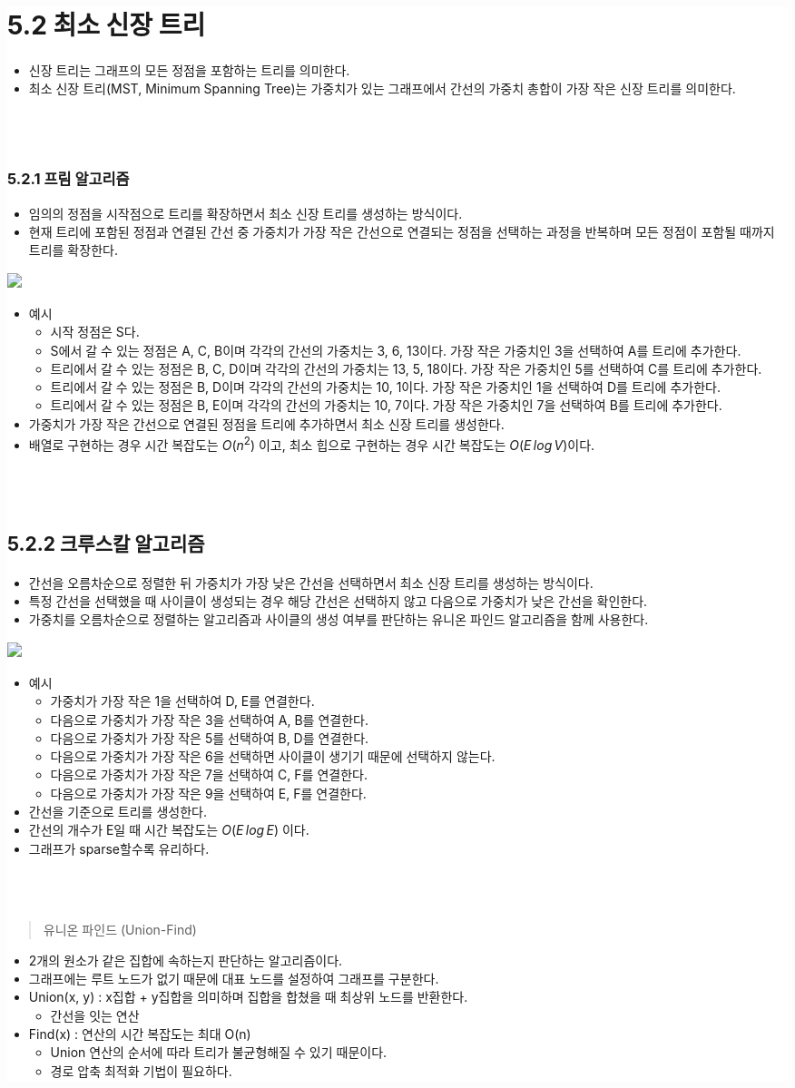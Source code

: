 # 5.2 최소 신장 트리

- 신장 트리는 그래프의 모든 정점을 포함하는 트리를 의미한다.
- 최소 신장 트리(MST, Minimum Spanning Tree)는 가중치가 있는 그래프에서 간선의 가중치 총합이 가장 작은 신장 트리를 의미한다.

<br><br>

### 5.2.1 프림 알고리즘

- 임의의 정점을 시작점으로 트리를 확장하면서 최소 신장 트리를 생성하는 방식이다.
- 현재 트리에 포함된 정점과 연결된 간선 중 가중치가 가장 작은 간선으로 연결되는 정점을 선택하는 과정을 반복하며 모든 정점이 포함될 때까지 트리를 확장한다.

<img src="https://github.com/woowacourse-study/2023-cs-study/assets/84285337/873f1fc1-1795-4b1f-9c7b-b52b68402004" width=500>

- 예시
    - 시작 정점은 S다.
    - S에서 갈 수 있는 정점은 A, C, B이며 각각의 간선의 가중치는 3, 6, 13이다. 가장 작은 가중치인 3을 선택하여 A를 트리에 추가한다.
    - 트리에서 갈 수 있는 정점은 B, C, D이며 각각의 간선의 가중치는 13, 5, 18이다. 가장 작은 가중치인 5를 선택하여 C를 트리에 추가한다.
    - 트리에서 갈 수 있는 정점은 B, D이며 각각의 간선의 가중치는 10, 1이다. 가장 작은 가중치인 1을 선택하여 D를 트리에 추가한다.
    - 트리에서 갈 수 있는 정점은 B, E이며 각각의 간선의 가중치는 10, 7이다. 가장 작은 가중치인 7을 선택하여 B를 트리에 추가한다.
- 가중치가 가장 작은 간선으로 연결된 정점을 트리에 추가하면서 최소 신장 트리를 생성한다.
- 배열로 구현하는 경우 시간 복잡도는 $O(n^2)$ 이고, 최소 힙으로 구현하는 경우 시간 복잡도는 $O(E\,log\,V)$이다.

<br><br>

## 5.2.2 크루스칼 알고리즘

- 간선을 오름차순으로 정렬한 뒤 가중치가 가장 낮은 간선을 선택하면서 최소 신장 트리를 생성하는 방식이다.
- 특정 간선을 선택했을 때 사이클이 생성되는 경우 해당 간선은 선택하지 않고 다음으로 가중치가 낮은 간선을 확인한다.
- 가중치를 오름차순으로 정렬하는 알고리즘과 사이클의 생성 여부를 판단하는 유니온 파인드 알고리즘을 함께 사용한다.

<img src="https://github.com/woowacourse-study/2023-cs-study/assets/84285337/02315979-dd05-490f-8303-ea0e6505db20" width=500>

- 예시
    - 가중치가 가장 작은 1을 선택하여 D, E를 연결한다.
    - 다음으로 가중치가 가장 작은 3을 선택하여 A, B를 연결한다.
    - 다음으로 가중치가 가장 작은 5를 선택하여 B, D를 연결한다.
    - 다음으로 가중치가 가장 작은 6을 선택하면 사이클이 생기기 때문에 선택하지 않는다.
    - 다음으로 가중치가 가장 작은 7을 선택하여 C, F를 연결한다.
    - 다음으로 가중치가 가장 작은 9을 선택하여 E, F를 연결한다.
- 간선을 기준으로 트리를 생성한다.
- 간선의 개수가 E일 때 시간 복잡도는 $O(E\,log\,E)$ 이다.
- 그래프가 sparse할수록 유리하다.

<br><br>

> 유니온 파인드 (Union-Find)
> 
- 2개의 원소가 같은 집합에 속하는지 판단하는 알고리즘이다.
- 그래프에는 루트 노드가 없기 때문에 대표 노드를 설정하여 그래프를 구분한다.
- Union(x, y) : x집합 + y집합을 의미하며 집합을 합쳤을 때 최상위 노드를 반환한다.
    - 간선을 잇는 연산
- Find(x) : 연산의 시간 복잡도는 최대 O(n)
    - Union 연산의 순서에 따라 트리가 불균형해질 수 있기 때문이다.
    - 경로 압축 최적화 기법이 필요하다.
